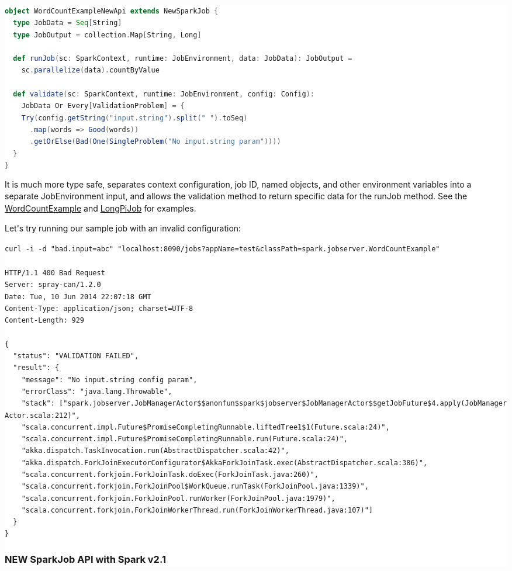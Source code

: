 ```scala
object WordCountExampleNewApi extends NewSparkJob {
  type JobData = Seq[String]
  type JobOutput = collection.Map[String, Long]

  def runJob(sc: SparkContext, runtime: JobEnvironment, data: JobData): JobOutput =
    sc.parallelize(data).countByValue

  def validate(sc: SparkContext, runtime: JobEnvironment, config: Config):
    JobData Or Every[ValidationProblem] = {
    Try(config.getString("input.string").split(" ").toSeq)
      .map(words => Good(words))
      .getOrElse(Bad(One(SingleProblem("No input.string param"))))
  }
}
```

It is much more type safe, separates context configuration, job ID, named objects, and other environment variables into a separate JobEnvironment input, and allows the validation method to return specific data for the runJob method.  See the [WordCountExample](job-server-tests/src/spark.jobserver/WordCountExample.scala) and [LongPiJob](job-server-tests/src/spark.jobserver/LongPiJob.scala) for examples.

Let's try running our sample job with an invalid configuration:

    curl -i -d "bad.input=abc" "localhost:8090/jobs?appName=test&classPath=spark.jobserver.WordCountExample"

    HTTP/1.1 400 Bad Request
    Server: spray-can/1.2.0
    Date: Tue, 10 Jun 2014 22:07:18 GMT
    Content-Type: application/json; charset=UTF-8
    Content-Length: 929

    {
      "status": "VALIDATION FAILED",
      "result": {
        "message": "No input.string config param",
        "errorClass": "java.lang.Throwable",
        "stack": ["spark.jobserver.JobManagerActor$$anonfun$spark$jobserver$JobManagerActor$$getJobFuture$4.apply(JobManagerActor.scala:212)",
        "scala.concurrent.impl.Future$PromiseCompletingRunnable.liftedTree1$1(Future.scala:24)",
        "scala.concurrent.impl.Future$PromiseCompletingRunnable.run(Future.scala:24)",
        "akka.dispatch.TaskInvocation.run(AbstractDispatcher.scala:42)",
        "akka.dispatch.ForkJoinExecutorConfigurator$AkkaForkJoinTask.exec(AbstractDispatcher.scala:386)",
        "scala.concurrent.forkjoin.ForkJoinTask.doExec(ForkJoinTask.java:260)",
        "scala.concurrent.forkjoin.ForkJoinPool$WorkQueue.runTask(ForkJoinPool.java:1339)",
        "scala.concurrent.forkjoin.ForkJoinPool.runWorker(ForkJoinPool.java:1979)",
        "scala.concurrent.forkjoin.ForkJoinWorkerThread.run(ForkJoinWorkerThread.java:107)"]
      }
    }

### NEW SparkJob API with Spark v2.1
